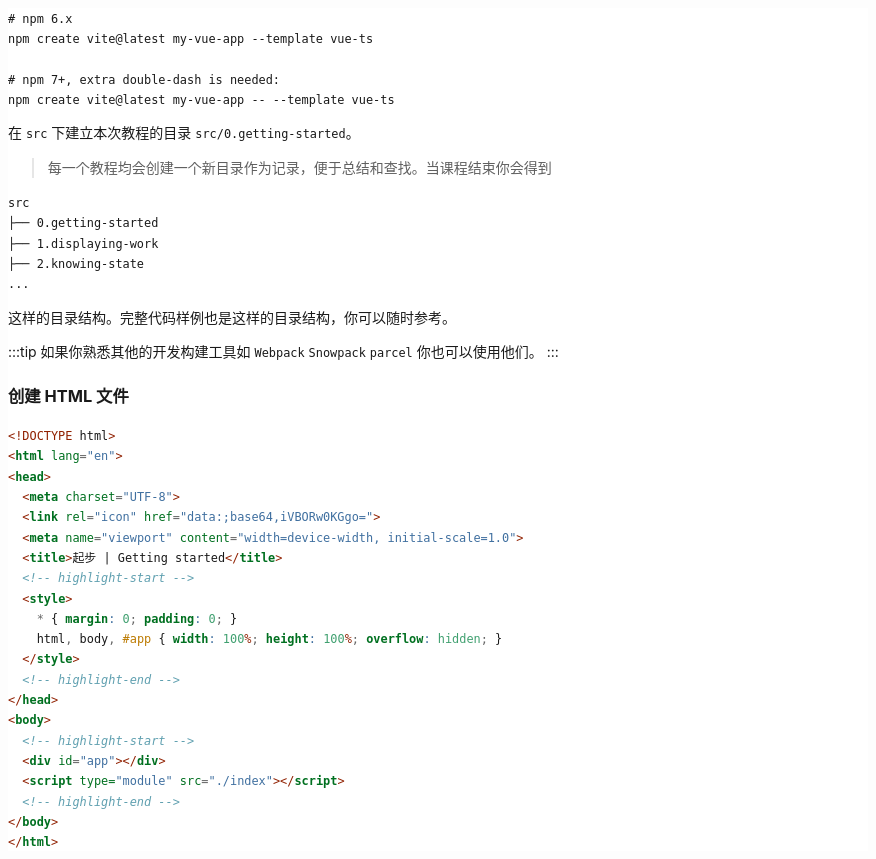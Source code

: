 ```shell
# npm 6.x
npm create vite@latest my-vue-app --template vue-ts

# npm 7+, extra double-dash is needed:
npm create vite@latest my-vue-app -- --template vue-ts
```

</TabItem>
</Tabs>


在 `src` 下建立本次教程的目录 `src/0.getting-started`。
> 每一个教程均会创建一个新目录作为记录，便于总结和查找。当课程结束你会得到

```
src
├── 0.getting-started
├── 1.displaying-work
├── 2.knowing-state
...

```
这样的目录结构。完整代码样例也是这样的目录结构，你可以随时参考。

:::tip
如果你熟悉其他的开发构建工具如 `Webpack` `Snowpack` `parcel` 你也可以使用他们。
:::

### 创建 HTML 文件

```html title="src/0.getting-started/index.html"
<!DOCTYPE html>
<html lang="en">
<head>
  <meta charset="UTF-8">
  <link rel="icon" href="data:;base64,iVBORw0KGgo=">
  <meta name="viewport" content="width=device-width, initial-scale=1.0">
  <title>起步 | Getting started</title>
  <!-- highlight-start -->
  <style>
    * { margin: 0; padding: 0; }
    html, body, #app { width: 100%; height: 100%; overflow: hidden; }
  </style>
  <!-- highlight-end -->
</head>
<body>
  <!-- highlight-start -->
  <div id="app"></div>
  <script type="module" src="./index"></script>
  <!-- highlight-end -->
</body>
</html>
```
